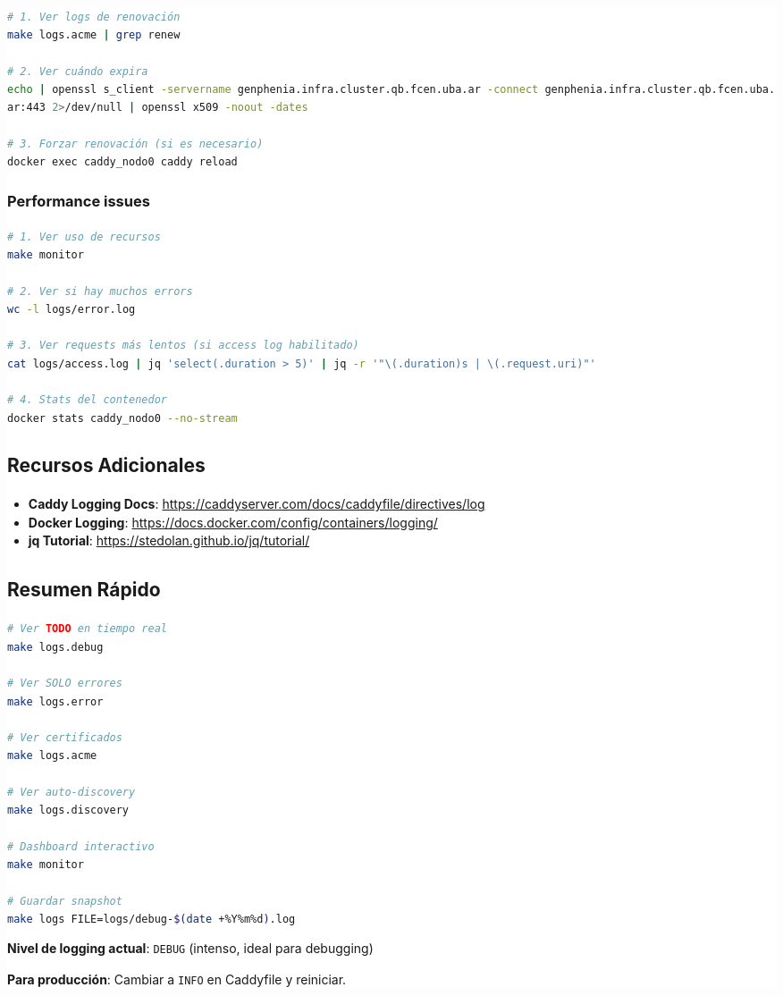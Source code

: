 ```bash
# 1. Ver logs de renovación
make logs.acme | grep renew

# 2. Ver cuándo expira
echo | openssl s_client -servername genphenia.infra.cluster.qb.fcen.uba.ar -connect genphenia.infra.cluster.qb.fcen.uba.ar:443 2>/dev/null | openssl x509 -noout -dates

# 3. Forzar renovación (si es necesario)
docker exec caddy_nodo0 caddy reload
```

### Performance issues

```bash
# 1. Ver uso de recursos
make monitor

# 2. Ver si hay muchos errors
wc -l logs/error.log

# 3. Ver requests más lentos (si access log habilitado)
cat logs/access.log | jq 'select(.duration > 5)' | jq -r '"\(.duration)s | \(.request.uri)"'

# 4. Stats del contenedor
docker stats caddy_nodo0 --no-stream
```

##  Recursos Adicionales

- **Caddy Logging Docs**: https://caddyserver.com/docs/caddyfile/directives/log
- **Docker Logging**: https://docs.docker.com/config/containers/logging/
- **jq Tutorial**: https://stedolan.github.io/jq/tutorial/

##  Resumen Rápido

```bash
# Ver TODO en tiempo real
make logs.debug

# Ver SOLO errores
make logs.error

# Ver certificados
make logs.acme

# Ver auto-discovery
make logs.discovery

# Dashboard interactivo
make monitor

# Guardar snapshot
make logs FILE=logs/debug-$(date +%Y%m%d).log
```

**Nivel de logging actual**: `DEBUG` (intenso, ideal para debugging)

**Para producción**: Cambiar a `INFO` en Caddyfile y reiniciar.
